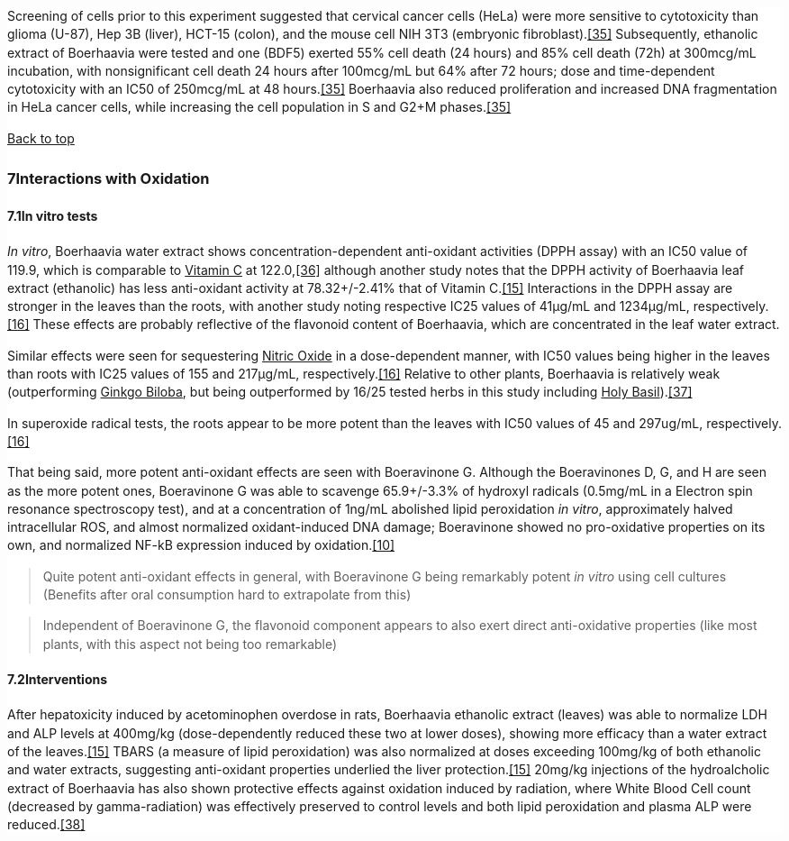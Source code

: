 
Screening of cells prior to this experiment suggested that cervical cancer cells (HeLa) were more sensitive to cytotoxicity than glioma (U-87), Hep 3B (liver), HCT-15 (colon), and the mouse cell NIH 3T3 (embryonic fibroblast).[[35]](#ref35) Subsequently, ethanolic extract of Boerhaavia were tested and one (BDF5) exerted 55% cell death (24 hours) and 85% cell death (72h) at 300mcg/mL incubation, with nonsignificant cell death 24 hours after 100mcg/mL but 64% after 72 hours; dose and time-dependent cytotoxicity with an IC50 of 250mcg/mL at 48 hours.[[35]](#ref35) Boerhaavia also reduced proliferation and increased DNA fragmentation in HeLa cancer cells, while increasing the cell population in S and G2+M phases.[[35]](#ref35)


[Back to top](#c-cancer-metabolism)
### 7Interactions with Oxidation

#### 7.1In vitro tests


*In vitro*, Boerhaavia water extract shows concentration-dependent anti-oxidant activities (DPPH assay) with an IC50 value of 119.9, which is comparable to [Vitamin C](/supplements/vitamin-c/) at 122.0,[[36]](#ref36) although another study notes that the DPPH activity of Boerhaavia leaf extract (ethanolic) has less anti-oxidant activity at 78.32+/-2.41% that of Vitamin C.[[15]](#ref15) Interactions in the DPPH assay are stronger in the leaves than the roots, with another study noting respective IC25 values of 41μg/mL and 1234μg/mL, respectively.[[16]](#ref16) These effects are probably reflective of the flavonoid content of Boerhaavia, which are concentrated in the leaf water extract.


Similar effects were seen for sequestering [Nitric Oxide](/topics/nitric-oxide/) in a dose-dependent manner, with IC50 values being higher in the leaves than roots with IC25 values of 155 and 217μg/mL, respectively.[[16]](#ref16) Relative to other plants, Boerhaavia is relatively weak (outperforming [Ginkgo Biloba](/supplements/ginkgo-biloba/), but being outperformed by 16/25 tested herbs in this study including [Holy Basil](/supplements/holy-basil/)).[[37]](#ref37)


In superoxide radical tests, the roots appear to be more potent than the leaves with IC50 values of 45 and 297ug/mL, respectively.[[16]](#ref16)


That being said, more potent anti-oxidant effects are seen with Boeravinone G. Although the Boeravinones D, G, and H are seen as the more potent ones, Boeravinone G was able to scavenge 65.9+/-3.3% of hydroxyl radicals (0.5mg/mL in a Electron spin resonance spectroscopy test), and at a concentration of 1ng/mL abolished lipid peroxidation *in vitro*, approximately halved intracellular ROS, and almost normalized oxidant-induced DNA damage; Boeravinone showed no pro-oxidative properties on its own, and normalized NF-kB expression induced by oxidation.[[10]](#ref10)



> Quite potent anti-oxidant effects in general, with Boeravinone G being remarkably potent *in vitro* using cell cultures (Benefits after oral consumption hard to extrapolate from this)



> Independent of Boeravinone G, the flavonoid component appears to also exert direct anti-oxidative properties (like most plants, with this aspect not being too remarkable)


#### 7.2Interventions


After hepatoxicity induced by acetominophen overdose in rats, Boerhaavia ethanolic extract (leaves) was able to normalize LDH and ALP levels at 400mg/kg (dose-dependently reduced these two at lower doses), showing more efficacy than a water extract of the leaves.[[15]](#ref15) TBARS (a measure of lipid peroxidation) was also normalized at doses exceeding 100mg/kg of both ethanolic and water extracts, suggesting anti-oxidant properties underlied the liver protection.[[15]](#ref15) 20mg/kg injections of the hydroalcholic extract of Boerhaavia has also shown protective effects against oxidation induced by radiation, where White Blood Cell count (decreased by gamma-radiation) was effectively preserved to control levels and both lipid peroxidation and plasma ALP were reduced.[[38]](#ref38)

